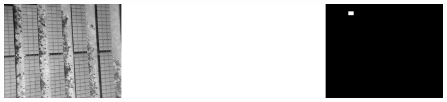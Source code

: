 <img src= "./assets/mask61.png" alt="Drone" align="right" width="230">

<img src= "./assets/img61.png" alt="Drone" align="center" width="230">
